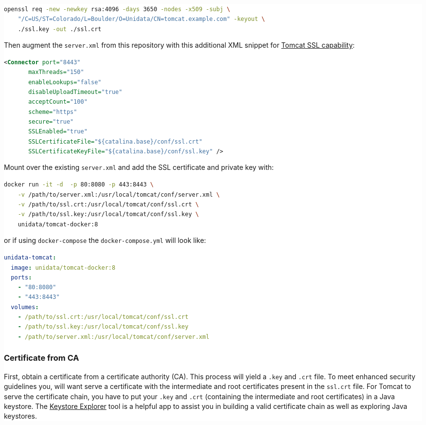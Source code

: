 ```sh
openssl req -new -newkey rsa:4096 -days 3650 -nodes -x509 -subj \
    "/C=US/ST=Colorado/L=Boulder/O=Unidata/CN=tomcat.example.com" -keyout \
    ./ssl.key -out ./ssl.crt
```

Then augment the `server.xml` from this repository with this additional XML snippet for [Tomcat SSL capability](https://tomcat.apache.org/tomcat-8.0-doc/ssl-howto.html):

```xml
<Connector port="8443"
       maxThreads="150"
       enableLookups="false"
       disableUploadTimeout="true"
       acceptCount="100"
       scheme="https"
       secure="true"
       SSLEnabled="true"
       SSLCertificateFile="${catalina.base}/conf/ssl.crt"
       SSLCertificateKeyFile="${catalina.base}/conf/ssl.key" />
```

Mount over the existing `server.xml` and add the SSL certificate and private key with:

```sh
docker run -it -d  -p 80:8080 -p 443:8443 \
    -v /path/to/server.xml:/usr/local/tomcat/conf/server.xml \
    -v /path/to/ssl.crt:/usr/local/tomcat/conf/ssl.crt \
    -v /path/to/ssl.key:/usr/local/tomcat/conf/ssl.key \
    unidata/tomcat-docker:8
```

or if using `docker-compose` the `docker-compose.yml` will look like:

```yaml
unidata-tomcat:
  image: unidata/tomcat-docker:8
  ports:
    - "80:8080"
    - "443:8443"
  volumes:
    - /path/to/ssl.crt:/usr/local/tomcat/conf/ssl.crt
    - /path/to/ssl.key:/usr/local/tomcat/conf/ssl.key
    - /path/to/server.xml:/usr/local/tomcat/conf/server.xml
```


<a id="h-0B755481"></a>

### Certificate from CA

First, obtain a certificate from a certificate authority (CA). This process will yield a `.key` and `.crt` file. To meet enhanced security guidelines you, will want serve a certificate with the intermediate and root certificates present in the `ssl.crt` file. For Tomcat to serve the certificate chain, you have to put your `.key` and `.crt` (containing the intermediate and root certificates) in a Java keystore. The [Keystore Explorer](https://keystore-explorer.org/) tool is a helpful app to assist you in building a valid certificate chain as well as exploring Java keystores.
